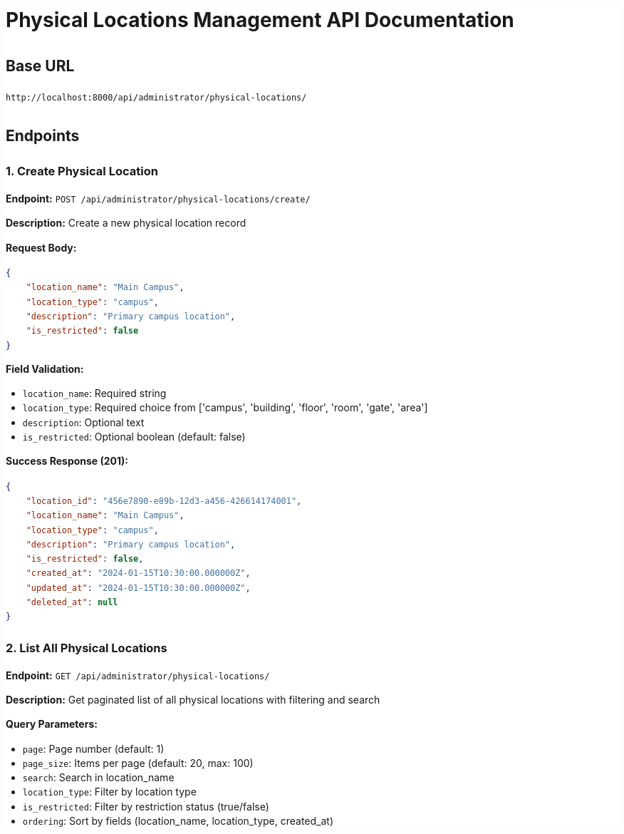 
# Physical Locations Management API Documentation

## Base URL
```
http://localhost:8000/api/administrator/physical-locations/
```

## Endpoints

### 1. Create Physical Location
**Endpoint:** `POST /api/administrator/physical-locations/create/`

**Description:** Create a new physical location record

**Request Body:**
```json
{
    "location_name": "Main Campus",
    "location_type": "campus",
    "description": "Primary campus location",
    "is_restricted": false
}
```

**Field Validation:**
- `location_name`: Required string
- `location_type`: Required choice from ['campus', 'building', 'floor', 'room', 'gate', 'area']
- `description`: Optional text
- `is_restricted`: Optional boolean (default: false)

**Success Response (201):**
```json
{
    "location_id": "456e7890-e89b-12d3-a456-426614174001",
    "location_name": "Main Campus",
    "location_type": "campus",
    "description": "Primary campus location",
    "is_restricted": false,
    "created_at": "2024-01-15T10:30:00.000000Z",
    "updated_at": "2024-01-15T10:30:00.000000Z",
    "deleted_at": null
}
```

### 2. List All Physical Locations
**Endpoint:** `GET /api/administrator/physical-locations/`

**Description:** Get paginated list of all physical locations with filtering and search

**Query Parameters:**
- `page`: Page number (default: 1)
- `page_size`: Items per page (default: 20, max: 100)
- `search`: Search in location_name
- `location_type`: Filter by location type
- `is_restricted`: Filter by restriction status (true/false)
- `ordering`: Sort by fields (location_name, location_type, created_at)
